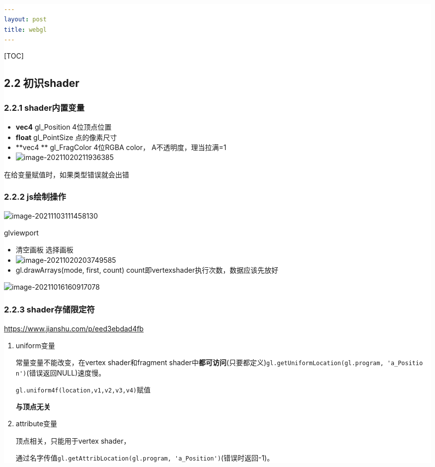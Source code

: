 ```yaml
---
layout: post
title: webgl
---
```






[TOC]



## 2.2 初识shader

### 2.2.1 shader内置变量

- **vec4** gl_Position 4位顶点位置
- **float** gl_PointSize 点的像素尺寸
- **vec4 ** gl_FragColor 4位RGBA color， A不透明度，理当拉满=1
- ![image-20211020211936385](C:\Users\theda\AppData\Roaming\Typora\typora-user-images\image-20211020211936385.png)

在给变量赋值时，如果类型错误就会出错

### 2.2.2 js绘制操作

![image-20211103111458130](C:\Users\theda\AppData\Roaming\Typora\typora-user-images\image-20211103111458130.png)

glviewport

- 清空画板 选择画板
- ![image-20211020203749585](C:\Users\theda\AppData\Roaming\Typora\typora-user-images\image-20211020203749585.png)
- gl.drawArrays(mode, first, count) count即vertexshader执行次数，数据应该先放好

![image-20211016160917078](C:\Users\theda\AppData\Roaming\Typora\typora-user-images\image-20211016160917078.png)

### 2.2.3 shader存储限定符

https://www.jianshu.com/p/eed3ebdad4fb

1. uniform变量

   常量变量不能改变，在vertex shader和fragment shader中**都可访问**(只要都定义)`gl.getUniformLocation(gl.program, 'a_Position')`(错误返回NULL)速度慢。

   `gl.uniform4f(location,v1,v2,v3,v4)`赋值

   **与顶点无关**

2. attribute变量

   顶点相关，只能用于vertex shader，

   通过名字传值`gl.getAttribLocation(gl.program, 'a_Position')`(错误时返回-1)。
